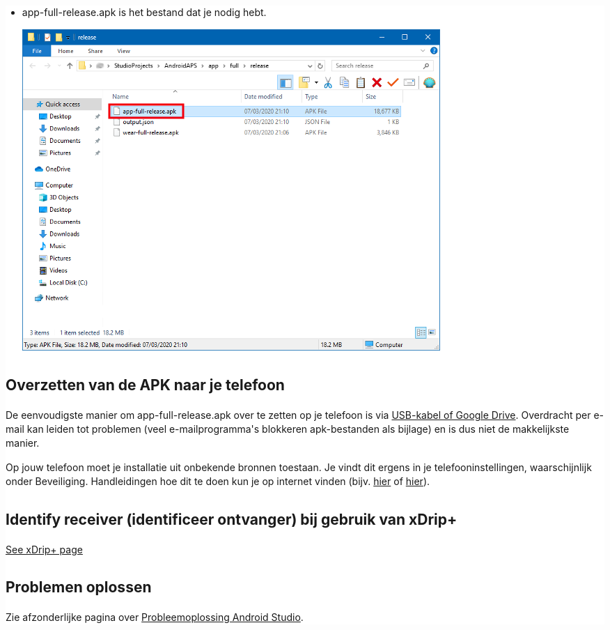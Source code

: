 * app-full-release.apk is het bestand dat je nodig hebt.
    
    ![Bestandslocatie apk](../images/AndroidStudio361_35.png)

## Overzetten van de APK naar je telefoon

De eenvoudigste manier om app-full-release.apk over te zetten op je telefoon is via [USB-kabel of Google Drive](https://support.google.com/android/answer/9064445?hl=en). Overdracht per e-mail kan leiden tot problemen (veel e-mailprogramma's blokkeren apk-bestanden als bijlage) en is dus niet de makkelijkste manier.

Op jouw telefoon moet je installatie uit onbekende bronnen toestaan. Je vindt dit ergens in je telefooninstellingen, waarschijnlijk onder Beveiliging. Handleidingen hoe dit te doen kun je op internet vinden (bijv. [hier](https://www.expressvpn.com/de/support/vpn-setup/enable-apk-installs-android/) of [hier](https://www.androidcentral.com/unknown-sources)).

## Identify receiver (identificeer ontvanger) bij gebruik van xDrip+

[See xDrip+ page](../Configuration/xdrip#identify-receiver)

## Problemen oplossen

Zie afzonderlijke pagina over [Probleemoplossing Android Studio](../Installing-AndroidAPS/troubleshooting_androidstudio.rst).